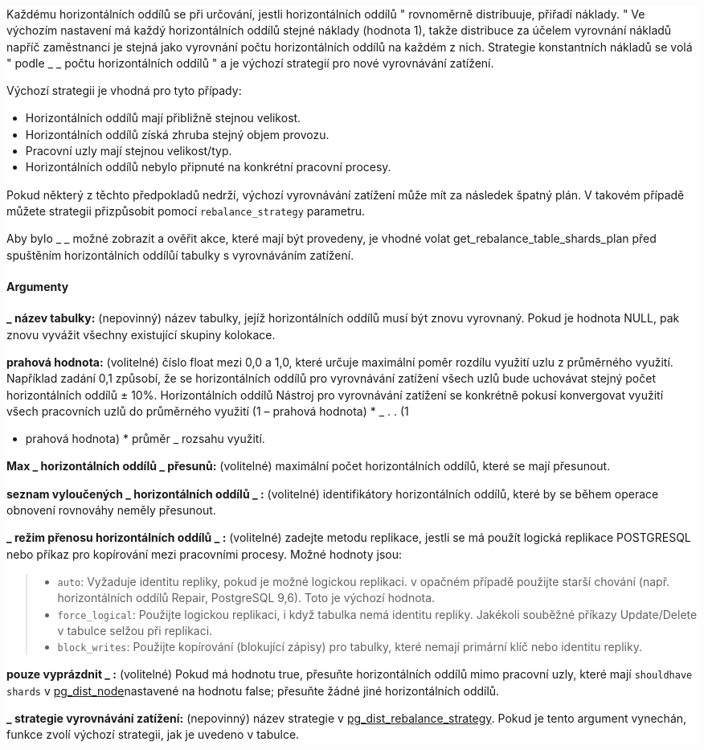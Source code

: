Každému horizontálních oddílů se při určování, jestli horizontálních oddílů \" rovnoměrně distribuuje, přiřadí náklady. \" Ve výchozím nastavení má každý horizontálních oddílů stejné náklady (hodnota 1), takže distribuce za účelem vyrovnání nákladů napříč zaměstnanci je stejná jako vyrovnání počtu horizontálních oddílů na každém z nich. Strategie konstantních nákladů se volá \" podle \_ \_ počtu horizontálních oddílů \" a je výchozí strategií pro nové vyrovnávání zatížení.

Výchozí strategii je vhodná pro tyto případy:

*  Horizontálních oddílů mají přibližně stejnou velikost.
*  Horizontálních oddílů získá zhruba stejný objem provozu.
*  Pracovní uzly mají stejnou velikost/typ.
*  Horizontálních oddílů nebylo připnuté na konkrétní pracovní procesy.

Pokud některý z těchto předpokladů nedrží, výchozí vyrovnávání zatížení může mít za následek špatný plán. V takovém případě můžete strategii přizpůsobit pomocí `rebalance_strategy` parametru.

Aby bylo [](#get_rebalance_table_shards_plan) \_ \_ možné zobrazit a ověřit akce, které mají být provedeny, je vhodné volat get_rebalance_table_shards_plan před spuštěním horizontálních oddílůí tabulky s vyrovnáváním zatížení.

#### <a name="arguments"></a>Argumenty

**\_ název tabulky:** (nepovinný) název tabulky, jejíž horizontálních oddílů musí být znovu vyrovnaný. Pokud je hodnota NULL, pak znovu vyvážit všechny existující skupiny kolokace.

**prahová hodnota:** (volitelné) číslo float mezi 0,0 a 1,0, které určuje maximální poměr rozdílu využití uzlu z průměrného využití. Například zadání 0,1 způsobí, že se horizontálních oddílů pro vyrovnávání zatížení všech uzlů bude uchovávat stejný počet horizontálních oddílů ± 10%.
Horizontálních oddílů Nástroj pro vyrovnávání zatížení se konkrétně pokusí konvergovat využití všech pracovních uzlů do průměrného využití (1 – prahová hodnota) \* \_ \. . (1
+ prahová hodnota) \* průměr \_ rozsahu využití.

**Max \_ horizontálních oddílů \_ přesunů:** (volitelné) maximální počet horizontálních oddílů, které se mají přesunout.

**seznam vyloučených \_ horizontálních oddílů \_ :** (volitelné) identifikátory horizontálních oddílů, které by se během operace obnovení rovnováhy neměly přesunout.

**\_ režim přenosu horizontálních oddílů \_ :** (volitelné) zadejte metodu replikace, jestli se má použít logická replikace POSTGRESQL nebo příkaz pro kopírování mezi pracovními procesy. Možné hodnoty jsou:

> -   `auto`: Vyžaduje identitu repliky, pokud je možné logickou replikaci. v opačném případě použijte starší chování (např. horizontálních oddílů Repair, PostgreSQL 9,6). Toto je výchozí hodnota.
> -   `force_logical`: Použijte logickou replikaci, i když tabulka nemá identitu repliky. Jakékoli souběžné příkazy Update/Delete v tabulce selžou při replikaci.
> -   `block_writes`: Použijte kopírování (blokující zápisy) pro tabulky, které nemají primární klíč nebo identitu repliky.

**pouze vyprázdnit \_ :** (volitelné) Pokud má hodnotu true, přesuňte horizontálních oddílů mimo pracovní uzly, které mají `shouldhaveshards` v [pg_dist_node](reference-hyperscale-metadata.md#worker-node-table)nastavené na hodnotu false; přesuňte žádné jiné horizontálních oddílů.

**\_ strategie vyrovnávání zatížení:** (nepovinný) název strategie v [pg_dist_rebalance_strategy](reference-hyperscale-metadata.md#rebalancer-strategy-table).
Pokud je tento argument vynechán, funkce zvolí výchozí strategii, jak je uvedeno v tabulce.
